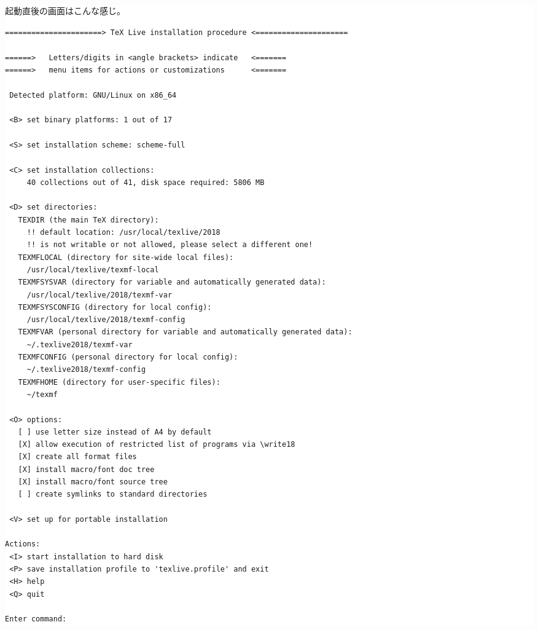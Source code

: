 起動直後の画面はこんな感じ。

```text
======================> TeX Live installation procedure <=====================

======>   Letters/digits in <angle brackets> indicate   <=======
======>   menu items for actions or customizations      <=======

 Detected platform: GNU/Linux on x86_64
 
 <B> set binary platforms: 1 out of 17

 <S> set installation scheme: scheme-full

 <C> set installation collections:
     40 collections out of 41, disk space required: 5806 MB

 <D> set directories:
   TEXDIR (the main TeX directory):
     !! default location: /usr/local/texlive/2018
     !! is not writable or not allowed, please select a different one!
   TEXMFLOCAL (directory for site-wide local files):
     /usr/local/texlive/texmf-local
   TEXMFSYSVAR (directory for variable and automatically generated data):
     /usr/local/texlive/2018/texmf-var
   TEXMFSYSCONFIG (directory for local config):
     /usr/local/texlive/2018/texmf-config
   TEXMFVAR (personal directory for variable and automatically generated data):
     ~/.texlive2018/texmf-var
   TEXMFCONFIG (personal directory for local config):
     ~/.texlive2018/texmf-config
   TEXMFHOME (directory for user-specific files):
     ~/texmf

 <O> options:
   [ ] use letter size instead of A4 by default
   [X] allow execution of restricted list of programs via \write18
   [X] create all format files
   [X] install macro/font doc tree
   [X] install macro/font source tree
   [ ] create symlinks to standard directories

 <V> set up for portable installation

Actions:
 <I> start installation to hard disk
 <P> save installation profile to 'texlive.profile' and exit
 <H> help
 <Q> quit

Enter command: 
```


[TeX Live]: http://www.tug.org/texlive/ "TeX Live - TeX Users Group"
[^kanji1]: `kanji-config-updmap-sys` コマンドでも同様。つか `kanji-config-updmap-sys` コマンドは内部で `kanji-config-updmap --sys` を起動しているだけなんだけど。
[Ubuntu]: https://www.ubuntu.com/ "The leading operating system for PCs, IoT devices, servers and the cloud | Ubuntu"
[TeX Live]: http://www.tug.org/texlive/ "TeX Live - TeX Users Group"
[IPAex]: https://ipafont.ipa.go.jp/ "IPAexフォント/IPAフォント | IPAフォントのダウンロードサイトです"
